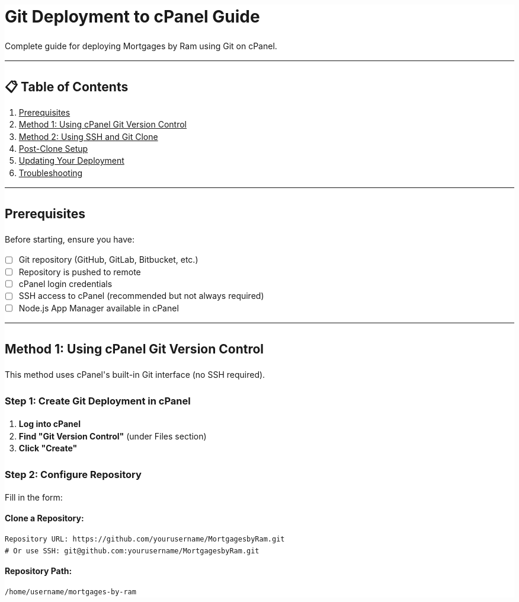 # Git Deployment to cPanel Guide

Complete guide for deploying Mortgages by Ram using Git on cPanel.

---

## 📋 Table of Contents

1. [Prerequisites](#prerequisites)
2. [Method 1: Using cPanel Git Version Control](#method-1-using-cpanel-git-version-control)
3. [Method 2: Using SSH and Git Clone](#method-2-using-ssh-and-git-clone)
4. [Post-Clone Setup](#post-clone-setup)
5. [Updating Your Deployment](#updating-your-deployment)
6. [Troubleshooting](#troubleshooting)

---

## Prerequisites

Before starting, ensure you have:

- [ ] Git repository (GitHub, GitLab, Bitbucket, etc.)
- [ ] Repository is pushed to remote
- [ ] cPanel login credentials
- [ ] SSH access to cPanel (recommended but not always required)
- [ ] Node.js App Manager available in cPanel

---

## Method 1: Using cPanel Git Version Control

This method uses cPanel's built-in Git interface (no SSH required).

### Step 1: Create Git Deployment in cPanel

1. **Log into cPanel**
2. **Find "Git Version Control"** (under Files section)
3. **Click "Create"**

### Step 2: Configure Repository

Fill in the form:

**Clone a Repository:**
```
Repository URL: https://github.com/yourusername/MortgagesbyRam.git
# Or use SSH: git@github.com:yourusername/MortgagesbyRam.git
```

**Repository Path:**
```
/home/username/mortgages-by-ram
```
